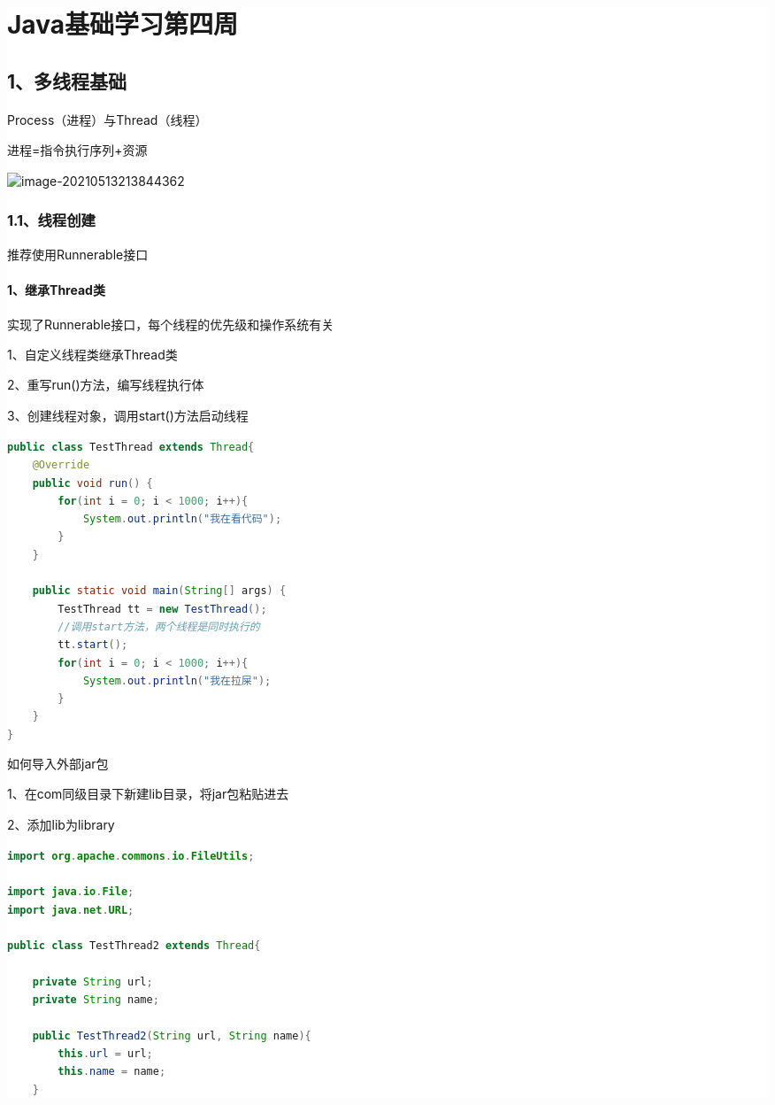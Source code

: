 # Java基础学习第四周

## 1、多线程基础

Process（进程）与Thread（线程）

进程=指令执行序列+资源

![image-20210513213844362](C:\Users\NorthBoat\AppData\Roaming\Typora\typora-user-images\image-20210513213844362.png)



### 1.1、线程创建

推荐使用Runnerable接口

#### 1、继承Thread类

实现了Runnerable接口，每个线程的优先级和操作系统有关

1、自定义线程类继承Thread类

2、重写run()方法，编写线程执行体

3、创建线程对象，调用start()方法启动线程

~~~java
public class TestThread extends Thread{
    @Override
    public void run() {
        for(int i = 0; i < 1000; i++){
            System.out.println("我在看代码");
        }
    }

    public static void main(String[] args) {
        TestThread tt = new TestThread();
        //调用start方法，两个线程是同时执行的
        tt.start();
        for(int i = 0; i < 1000; i++){
            System.out.println("我在拉屎");
        }
    }
}
~~~

如何导入外部jar包

1、在com同级目录下新建lib目录，将jar包粘贴进去

2、添加lib为library

~~~java
import org.apache.commons.io.FileUtils;

import java.io.File;
import java.net.URL;

public class TestThread2 extends Thread{

    private String url;
    private String name;

    public TestThread2(String url, String name){
        this.url = url;
        this.name = name;
    }

~~~